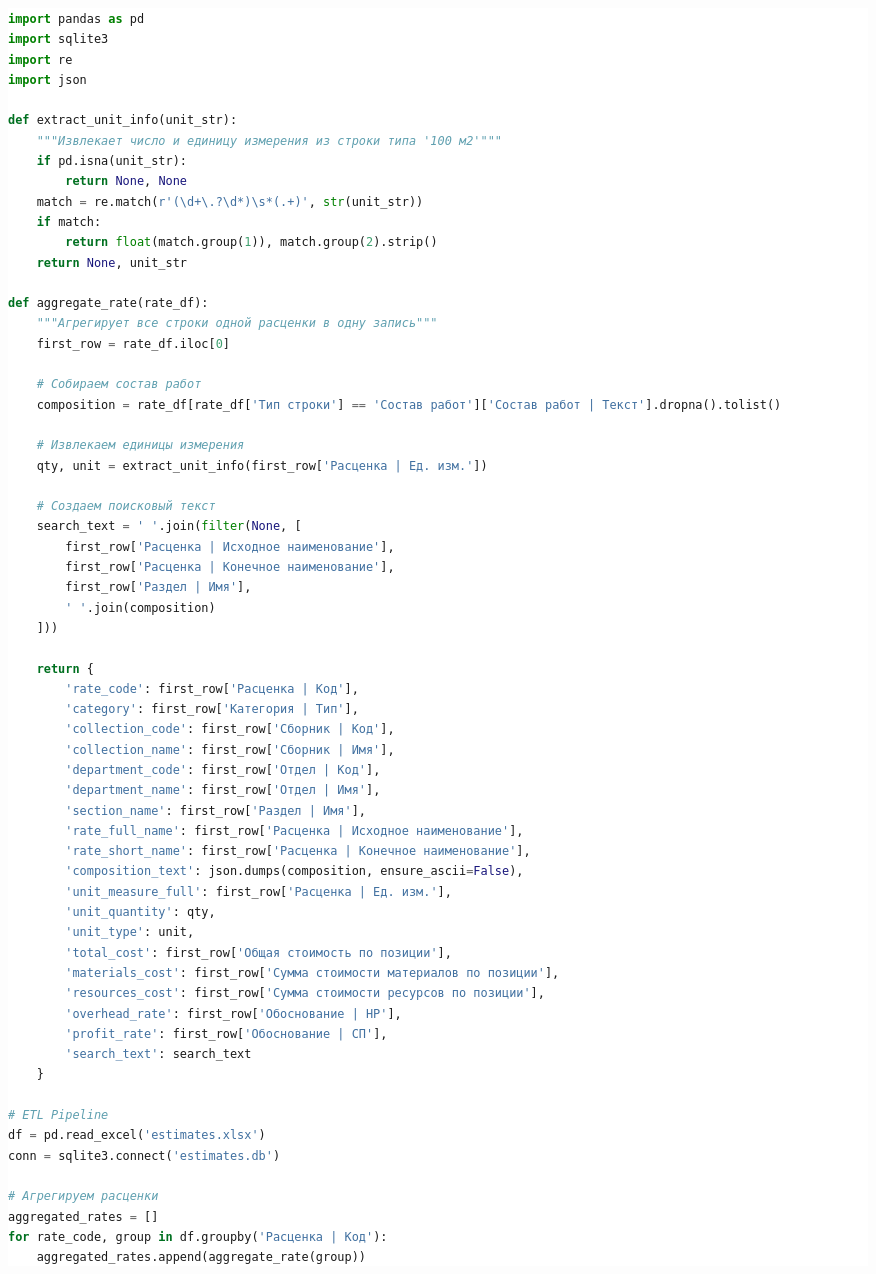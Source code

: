 ```python
import pandas as pd
import sqlite3
import re
import json

def extract_unit_info(unit_str):
    """Извлекает число и единицу измерения из строки типа '100 м2'"""
    if pd.isna(unit_str):
        return None, None
    match = re.match(r'(\d+\.?\d*)\s*(.+)', str(unit_str))
    if match:
        return float(match.group(1)), match.group(2).strip()
    return None, unit_str

def aggregate_rate(rate_df):
    """Агрегирует все строки одной расценки в одну запись"""
    first_row = rate_df.iloc[0]

    # Собираем состав работ
    composition = rate_df[rate_df['Тип строки'] == 'Состав работ']['Состав работ | Текст'].dropna().tolist()

    # Извлекаем единицы измерения
    qty, unit = extract_unit_info(first_row['Расценка | Ед. изм.'])

    # Создаем поисковый текст
    search_text = ' '.join(filter(None, [
        first_row['Расценка | Исходное наименование'],
        first_row['Расценка | Конечное наименование'],
        first_row['Раздел | Имя'],
        ' '.join(composition)
    ]))

    return {
        'rate_code': first_row['Расценка | Код'],
        'category': first_row['Категория | Тип'],
        'collection_code': first_row['Сборник | Код'],
        'collection_name': first_row['Сборник | Имя'],
        'department_code': first_row['Отдел | Код'],
        'department_name': first_row['Отдел | Имя'],
        'section_name': first_row['Раздел | Имя'],
        'rate_full_name': first_row['Расценка | Исходное наименование'],
        'rate_short_name': first_row['Расценка | Конечное наименование'],
        'composition_text': json.dumps(composition, ensure_ascii=False),
        'unit_measure_full': first_row['Расценка | Ед. изм.'],
        'unit_quantity': qty,
        'unit_type': unit,
        'total_cost': first_row['Общая стоимость по позиции'],
        'materials_cost': first_row['Сумма стоимости материалов по позиции'],
        'resources_cost': first_row['Сумма стоимости ресурсов по позиции'],
        'overhead_rate': first_row['Обоснование | НР'],
        'profit_rate': first_row['Обоснование | СП'],
        'search_text': search_text
    }

# ETL Pipeline
df = pd.read_excel('estimates.xlsx')
conn = sqlite3.connect('estimates.db')

# Агрегируем расценки
aggregated_rates = []
for rate_code, group in df.groupby('Расценка | Код'):
    aggregated_rates.append(aggregate_rate(group))
```